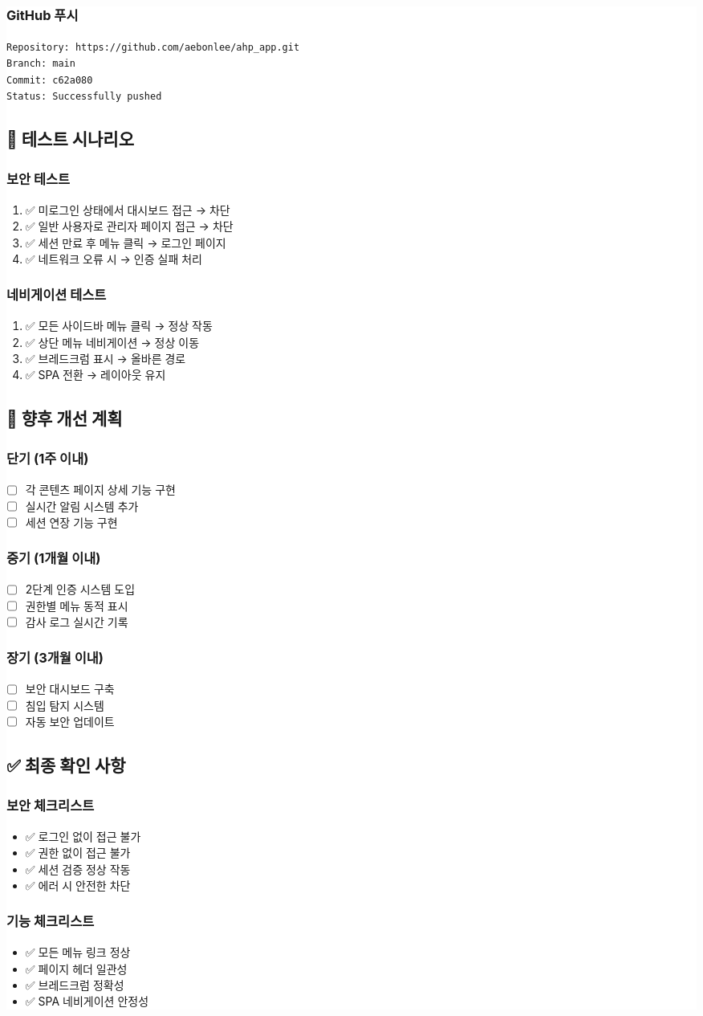 ### GitHub 푸시
```bash
Repository: https://github.com/aebonlee/ahp_app.git
Branch: main
Commit: c62a080
Status: Successfully pushed
```

## 🎯 테스트 시나리오

### 보안 테스트
1. ✅ 미로그인 상태에서 대시보드 접근 → 차단
2. ✅ 일반 사용자로 관리자 페이지 접근 → 차단
3. ✅ 세션 만료 후 메뉴 클릭 → 로그인 페이지
4. ✅ 네트워크 오류 시 → 인증 실패 처리

### 네비게이션 테스트
1. ✅ 모든 사이드바 메뉴 클릭 → 정상 작동
2. ✅ 상단 메뉴 네비게이션 → 정상 이동
3. ✅ 브레드크럼 표시 → 올바른 경로
4. ✅ SPA 전환 → 레이아웃 유지

## 🚀 향후 개선 계획

### 단기 (1주 이내)
- [ ] 각 콘텐츠 페이지 상세 기능 구현
- [ ] 실시간 알림 시스템 추가
- [ ] 세션 연장 기능 구현

### 중기 (1개월 이내)
- [ ] 2단계 인증 시스템 도입
- [ ] 권한별 메뉴 동적 표시
- [ ] 감사 로그 실시간 기록

### 장기 (3개월 이내)
- [ ] 보안 대시보드 구축
- [ ] 침입 탐지 시스템
- [ ] 자동 보안 업데이트

## ✅ 최종 확인 사항

### 보안 체크리스트
- ✅ 로그인 없이 접근 불가
- ✅ 권한 없이 접근 불가
- ✅ 세션 검증 정상 작동
- ✅ 에러 시 안전한 차단

### 기능 체크리스트
- ✅ 모든 메뉴 링크 정상
- ✅ 페이지 헤더 일관성
- ✅ 브레드크럼 정확성
- ✅ SPA 네비게이션 안정성
